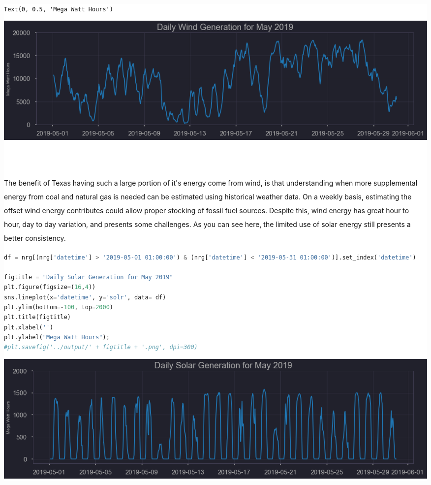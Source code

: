 
    Text(0, 0.5, 'Mega Watt Hours')




![png](index_files/index_74_1.png)


<br><br>

<p style="line-height:2">
The benefit of Texas having such a large portion of it's energy come from wind, is that understanding when more supplemental energy from coal and natural gas is needed can be estimated using historical weather data. On a weekly basis, estimating the offset wind energy contributes could allow proper stocking of fossil fuel sources. Despite this, wind energy has great hour to hour, day to day variation, and presents some challenges. As you can see here, the limited use of solar energy still presents a better consistency.


```python
df = nrg[(nrg['datetime'] > '2019-05-01 01:00:00') & (nrg['datetime'] < '2019-05-31 01:00:00')].set_index('datetime')

figtitle = "Daily Solar Generation for May 2019"
plt.figure(figsize=(16,4))
sns.lineplot(x='datetime', y='solr', data= df)
plt.ylim(bottom=-100, top=2000)
plt.title(figtitle)
plt.xlabel('')
plt.ylabel("Mega Watt Hours");
#plt.savefig('../output/' + figtitle + '.png', dpi=300)
```


![png](index_files/index_76_0.png)
